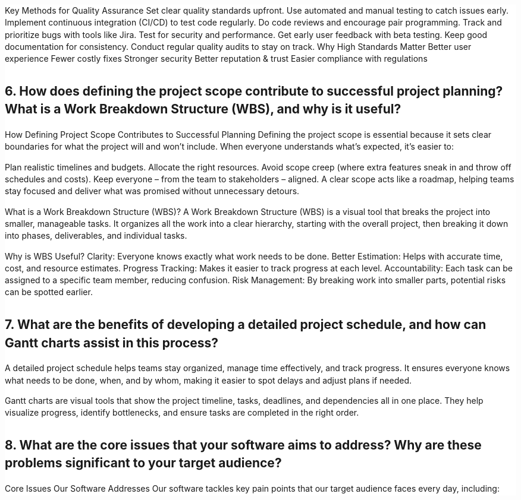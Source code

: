 Key Methods for Quality Assurance
Set clear quality standards upfront.
Use automated and manual testing to catch issues early.
Implement continuous integration (CI/CD) to test code regularly.
Do code reviews and encourage pair programming.
Track and prioritize bugs with tools like Jira.
Test for security and performance.
Get early user feedback with beta testing.
Keep good documentation for consistency.
Conduct regular quality audits to stay on track.
Why High Standards Matter
Better user experience
Fewer costly fixes
Stronger security
Better reputation & trust
Easier compliance with regulations

## 6. How does defining the project scope contribute to successful project planning? What is a Work Breakdown Structure (WBS), and why is it useful?
How Defining Project Scope Contributes to Successful Planning
Defining the project scope is essential because it sets clear boundaries for what the project will and won’t include. When everyone understands what’s expected, it’s easier to:

Plan realistic timelines and budgets.
Allocate the right resources.
Avoid scope creep (where extra features sneak in and throw off schedules and costs).
Keep everyone – from the team to stakeholders – aligned.
A clear scope acts like a roadmap, helping teams stay focused and deliver what was promised without unnecessary detours.

What is a Work Breakdown Structure (WBS)?
A Work Breakdown Structure (WBS) is a visual tool that breaks the project into smaller, manageable tasks. It organizes all the work into a clear hierarchy, starting with the overall project, then breaking it down into phases, deliverables, and individual tasks.

Why is WBS Useful?
Clarity: Everyone knows exactly what work needs to be done.
Better Estimation: Helps with accurate time, cost, and resource estimates.
Progress Tracking: Makes it easier to track progress at each level.
Accountability: Each task can be assigned to a specific team member, reducing confusion.
Risk Management: By breaking work into smaller parts, potential risks can be spotted earlier.

## 7. What are the benefits of developing a detailed project schedule, and how can Gantt charts assist in this process?
A detailed project schedule helps teams stay organized, manage time effectively, and track progress. It ensures everyone knows what needs to be done, when, and by whom, making it easier to spot delays and adjust plans if needed.

Gantt charts are visual tools that show the project timeline, tasks, deadlines, and dependencies all in one place. They help visualize progress, identify bottlenecks, and ensure tasks are completed in the right order.
## 8. What are the core issues that your software aims to address? Why are these problems significant to your target audience?
Core Issues Our Software Addresses
Our software tackles key pain points that our target audience faces every day, including:
